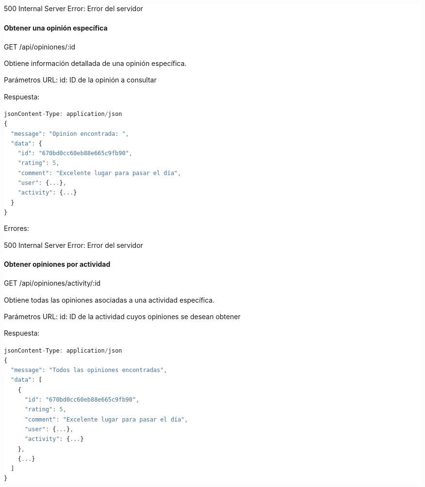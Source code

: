 500 Internal Server Error: Error del servidor

#### Obtener una opinión específica

GET /api/opiniones/:id

Obtiene información detallada de una opinión específica.

Parámetros URL:
id: ID de la opinión a consultar

Respuesta:
```ts
jsonContent-Type: application/json
{
  "message": "Opinion encontrada: ",
  "data": {
    "id": "670bd0cc60eb88e665c9fb90",
    "rating": 5,
    "comment": "Excelente lugar para pasar el día",
    "user": {...},
    "activity": {...}
  }
}
```

Errores:

500 Internal Server Error: Error del servidor

#### Obtener opiniones por actividad

GET /api/opiniones/activity/:id

Obtiene todas las opiniones asociadas a una actividad específica.

Parámetros URL:
id: ID de la actividad cuyos opiniones se desean obtener

Respuesta:
```ts
jsonContent-Type: application/json
{
  "message": "Todos las opiniones encontradas",
  "data": [
    {
      "id": "670bd0cc60eb88e665c9fb90",
      "rating": 5,
      "comment": "Excelente lugar para pasar el día",
      "user": {...},
      "activity": {...}
    },
    {...}
  ]
}
```
